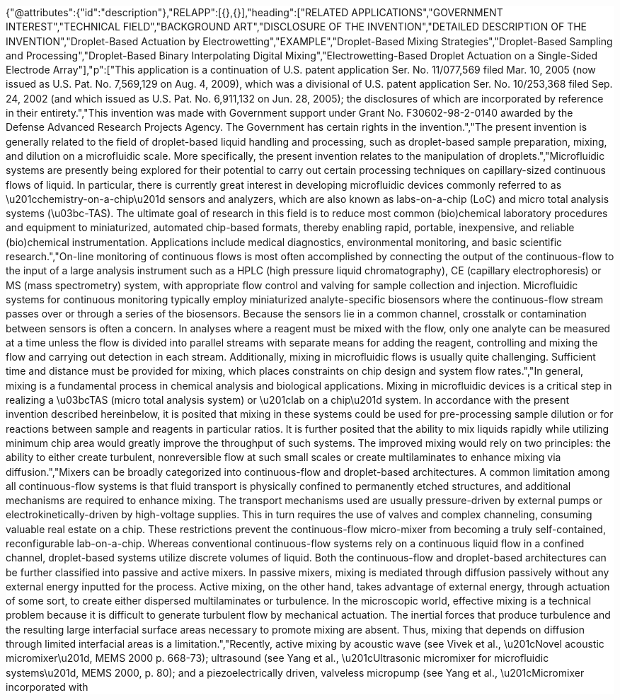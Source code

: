 {"@attributes":{"id":"description"},"RELAPP":[{},{}],"heading":["RELATED APPLICATIONS","GOVERNMENT INTEREST","TECHNICAL FIELD","BACKGROUND ART","DISCLOSURE OF THE INVENTION","DETAILED DESCRIPTION OF THE INVENTION","Droplet-Based Actuation by Electrowetting","EXAMPLE","Droplet-Based Mixing Strategies","Droplet-Based Sampling and Processing","Droplet-Based Binary Interpolating Digital Mixing","Electrowetting-Based Droplet Actuation on a Single-Sided Electrode Array"],"p":["This application is a continuation of U.S. patent application Ser. No. 11\/077,569 filed Mar. 10, 2005 (now issued as U.S. Pat. No. 7,569,129 on Aug. 4, 2009), which was a divisional of U.S. patent application Ser. No. 10\/253,368 filed Sep. 24, 2002 (and which issued as U.S. Pat. No. 6,911,132 on Jun. 28, 2005); the disclosures of which are incorporated by reference in their entirety.","This invention was made with Government support under Grant No. F30602-98-2-0140 awarded by the Defense Advanced Research Projects Agency. The Government has certain rights in the invention.","The present invention is generally related to the field of droplet-based liquid handling and processing, such as droplet-based sample preparation, mixing, and dilution on a microfluidic scale. More specifically, the present invention relates to the manipulation of droplets.","Microfluidic systems are presently being explored for their potential to carry out certain processing techniques on capillary-sized continuous flows of liquid. In particular, there is currently great interest in developing microfluidic devices commonly referred to as \u201cchemistry-on-a-chip\u201d sensors and analyzers, which are also known as labs-on-a-chip (LoC) and micro total analysis systems (\u03bc-TAS). The ultimate goal of research in this field is to reduce most common (bio)chemical laboratory procedures and equipment to miniaturized, automated chip-based formats, thereby enabling rapid, portable, inexpensive, and reliable (bio)chemical instrumentation. Applications include medical diagnostics, environmental monitoring, and basic scientific research.","On-line monitoring of continuous flows is most often accomplished by connecting the output of the continuous-flow to the input of a large analysis instrument such as a HPLC (high pressure liquid chromatography), CE (capillary electrophoresis) or MS (mass spectrometry) system, with appropriate flow control and valving for sample collection and injection. Microfluidic systems for continuous monitoring typically employ miniaturized analyte-specific biosensors where the continuous-flow stream passes over or through a series of the biosensors. Because the sensors lie in a common channel, crosstalk or contamination between sensors is often a concern. In analyses where a reagent must be mixed with the flow, only one analyte can be measured at a time unless the flow is divided into parallel streams with separate means for adding the reagent, controlling and mixing the flow and carrying out detection in each stream. Additionally, mixing in microfluidic flows is usually quite challenging. Sufficient time and distance must be provided for mixing, which places constraints on chip design and system flow rates.","In general, mixing is a fundamental process in chemical analysis and biological applications. Mixing in microfluidic devices is a critical step in realizing a \u03bcTAS (micro total analysis system) or \u201clab on a chip\u201d system. In accordance with the present invention described hereinbelow, it is posited that mixing in these systems could be used for pre-processing sample dilution or for reactions between sample and reagents in particular ratios. It is further posited that the ability to mix liquids rapidly while utilizing minimum chip area would greatly improve the throughput of such systems. The improved mixing would rely on two principles: the ability to either create turbulent, nonreversible flow at such small scales or create multilaminates to enhance mixing via diffusion.","Mixers can be broadly categorized into continuous-flow and droplet-based architectures. A common limitation among all continuous-flow systems is that fluid transport is physically confined to permanently etched structures, and additional mechanisms are required to enhance mixing. The transport mechanisms used are usually pressure-driven by external pumps or electrokinetically-driven by high-voltage supplies. This in turn requires the use of valves and complex channeling, consuming valuable real estate on a chip. These restrictions prevent the continuous-flow micro-mixer from becoming a truly self-contained, reconfigurable lab-on-a-chip. Whereas conventional continuous-flow systems rely on a continuous liquid flow in a confined channel, droplet-based systems utilize discrete volumes of liquid. Both the continuous-flow and droplet-based architectures can be further classified into passive and active mixers. In passive mixers, mixing is mediated through diffusion passively without any external energy inputted for the process. Active mixing, on the other hand, takes advantage of external energy, through actuation of some sort, to create either dispersed multilaminates or turbulence. In the microscopic world, effective mixing is a technical problem because it is difficult to generate turbulent flow by mechanical actuation. The inertial forces that produce turbulence and the resulting large interfacial surface areas necessary to promote mixing are absent. Thus, mixing that depends on diffusion through limited interfacial areas is a limitation.","Recently, active mixing by acoustic wave (see Vivek et al., \u201cNovel acoustic micromixer\u201d, MEMS 2000 p. 668-73); ultrasound (see Yang et al., \u201cUltrasonic micromixer for microfluidic systems\u201d, MEMS 2000, p. 80); and a piezoelectrically driven, valveless micropump (see Yang et al., \u201cMicromixer incorporated with